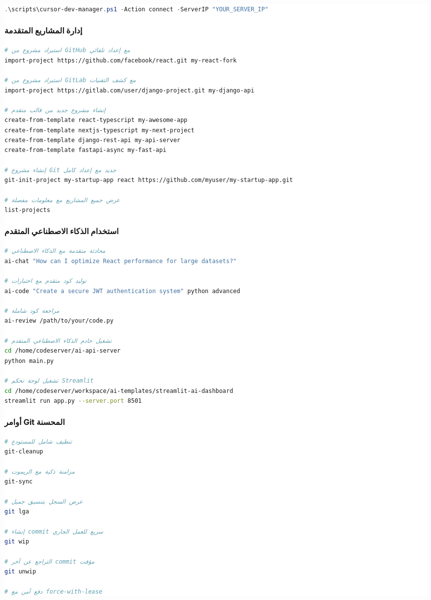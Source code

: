 ```powershell
.\scripts\cursor-dev-manager.ps1 -Action connect -ServerIP "YOUR_SERVER_IP"
```

### إدارة المشاريع المتقدمة

```bash
# استيراد مشروع من GitHub مع إعداد تلقائي
import-project https://github.com/facebook/react.git my-react-fork

# استيراد مشروع من GitLab مع كشف التقنيات
import-project https://gitlab.com/user/django-project.git my-django-api

# إنشاء مشروع جديد من قالب متقدم
create-from-template react-typescript my-awesome-app
create-from-template nextjs-typescript my-next-project
create-from-template django-rest-api my-api-server
create-from-template fastapi-async my-fast-api

# إنشاء مشروع Git جديد مع إعداد كامل
git-init-project my-startup-app react https://github.com/myuser/my-startup-app.git

# عرض جميع المشاريع مع معلومات مفصلة
list-projects
```

### استخدام الذكاء الاصطناعي المتقدم

```bash
# محادثة متقدمة مع الذكاء الاصطناعي
ai-chat "How can I optimize React performance for large datasets?"

# توليد كود متقدم مع اختبارات
ai-code "Create a secure JWT authentication system" python advanced

# مراجعة كود شاملة
ai-review /path/to/your/code.py

# تشغيل خادم الذكاء الاصطناعي المتقدم
cd /home/codeserver/ai-api-server
python main.py

# تشغيل لوحة تحكم Streamlit
cd /home/codeserver/workspace/ai-templates/streamlit-ai-dashboard
streamlit run app.py --server.port 8501
```

### أوامر Git المحسنة

```bash
# تنظيف شامل للمستودع
git-cleanup

# مزامنة ذكية مع الريموت
git-sync

# عرض السجل بتنسيق جميل
git lga

# إنشاء commit سريع للعمل الجاري
git wip

# التراجع عن آخر commit مؤقت
git unwip

# دفع آمن مع force-with-lease
```